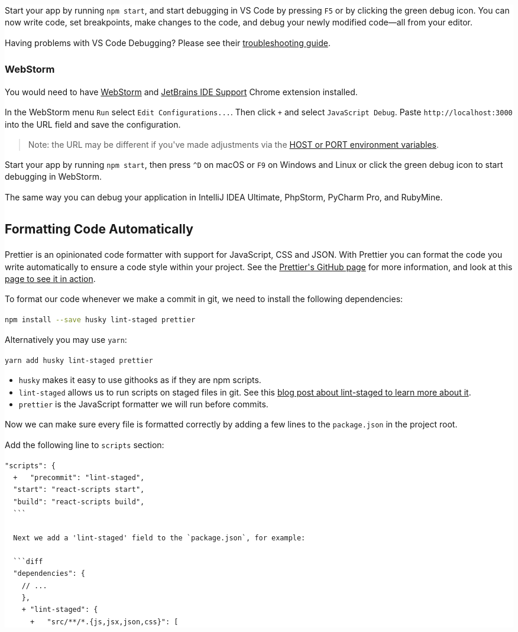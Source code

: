   Start your app by running `npm start`, and start debugging in VS Code by pressing `F5` or by clicking the green debug icon. You can now write code, set breakpoints, make changes to the code, and debug your newly modified code—all from your editor.

  Having problems with VS Code Debugging? Please see their [troubleshooting guide](https://github.com/Microsoft/vscode-chrome-debug/blob/master/README.md#troubleshooting).

  ### WebStorm

  You would need to have [WebStorm](https://www.jetbrains.com/webstorm/) and [JetBrains IDE Support](https://chrome.google.com/webstore/detail/jetbrains-ide-support/hmhgeddbohgjknpmjagkdomcpobmllji) Chrome extension installed.

  In the WebStorm menu `Run` select `Edit Configurations...`. Then click `+` and select `JavaScript Debug`. Paste `http://localhost:3000` into the URL field and save the configuration.

  >Note: the URL may be different if you've made adjustments via the [HOST or PORT environment variables](#advanced-configuration).

  Start your app by running `npm start`, then press `^D` on macOS or `F9` on Windows and Linux or click the green debug icon to start debugging in WebStorm.

  The same way you can debug your application in IntelliJ IDEA Ultimate, PhpStorm, PyCharm Pro, and RubyMine.

  ## Formatting Code Automatically

  Prettier is an opinionated code formatter with support for JavaScript, CSS and JSON. With Prettier you can format the code you write automatically to ensure a code style within your project. See the [Prettier's GitHub page](https://github.com/prettier/prettier) for more information, and look at this [page to see it in action](https://prettier.github.io/prettier/).

  To format our code whenever we make a commit in git, we need to install the following dependencies:

  ```sh
  npm install --save husky lint-staged prettier
  ```

  Alternatively you may use `yarn`:

  ```sh
  yarn add husky lint-staged prettier
  ```

  * `husky` makes it easy to use githooks as if they are npm scripts.
  * `lint-staged` allows us to run scripts on staged files in git. See this [blog post about lint-staged to learn more about it](https://medium.com/@okonetchnikov/make-linting-great-again-f3890e1ad6b8).
  * `prettier` is the JavaScript formatter we will run before commits.

  Now we can make sure every file is formatted correctly by adding a few lines to the `package.json` in the project root.

  Add the following line to `scripts` section:

  ```diff
  "scripts": {
    +   "precommit": "lint-staged",
    "start": "react-scripts start",
    "build": "react-scripts build",
    ```

    Next we add a 'lint-staged' field to the `package.json`, for example:

    ```diff
    "dependencies": {
      // ...
      },
      + "lint-staged": {
        +   "src/**/*.{js,jsx,json,css}": [
  ```